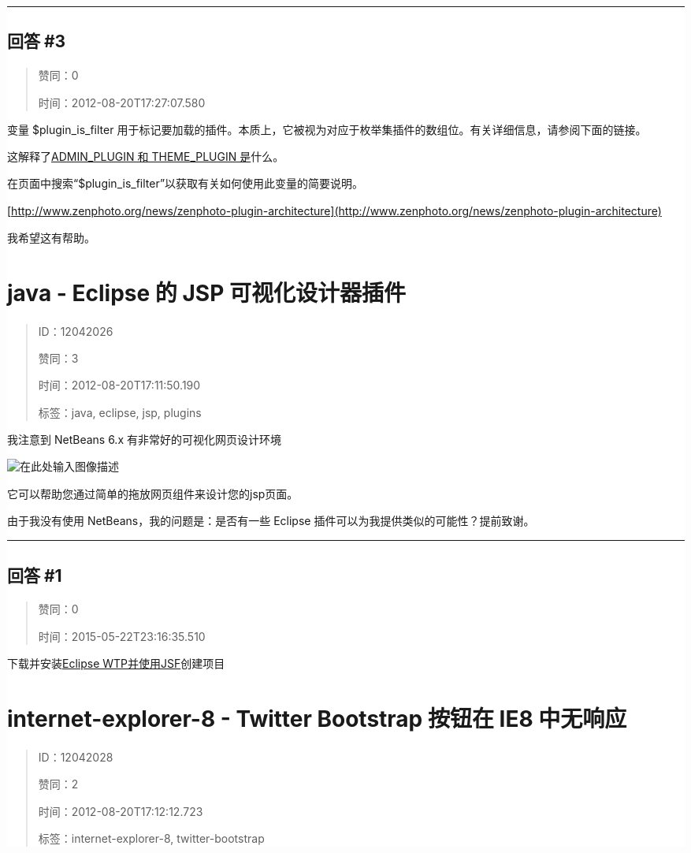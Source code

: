 * * *

## 回答 #3

> 赞同：0
> 
> 时间：2012-08-20T17:27:07.580

变量 $plugin_is_filter 用于标记要加载的插件。本质上，它被视为对应于枚举集插件的数组位。有关详细信息，请参阅下面的链接。

这解释了[ADMIN_PLUGIN 和 THEME_PLUGIN 是](http://www.zenphoto.org/documentation/core/_global-definitions.php.html)什么。

在页面中搜索“$plugin_is_filter”以获取有关如何使用此变量的简要说明。

[http://www.zenphoto.org/news/zenphoto-plugin-architecture](http://www.zenphoto.org/news/zenphoto-plugin-architecture)

我希望这有帮助。

# java - Eclipse 的 JSP 可视化设计器插件

> ID：12042026
> 
> 赞同：3
> 
> 时间：2012-08-20T17:11:50.190
> 
> 标签：java, eclipse, jsp, plugins

我注意到 NetBeans 6.x 有非常好的可视化网页设计环境

![在此处输入图像描述](../Images/e8bf9c826b9b11305791bf25d3d35ea3.png)

它可以帮助您通过简单的拖放网页组件来设计您的jsp页面。

由于我没有使用 NetBeans，我的问题是：是否有一些 Eclipse 插件可以为我提供类似的可能性？提前致谢。

* * *

## 回答 #1

> 赞同：0
> 
> 时间：2015-05-22T23:16:35.510

下载并安装[Eclipse WTP并使用](http://download.eclipse.org/webtools/downloads/)[JSF](http://www.eclipse.org/webtools/jsf/docs/tutorial/JSFTools_1_0_tutorial.html)创建项目

# internet-explorer-8 - Twitter Bootstrap 按钮在 IE8 中无响应

> ID：12042028
> 
> 赞同：2
> 
> 时间：2012-08-20T17:12:12.723
> 
> 标签：internet-explorer-8, twitter-bootstrap
